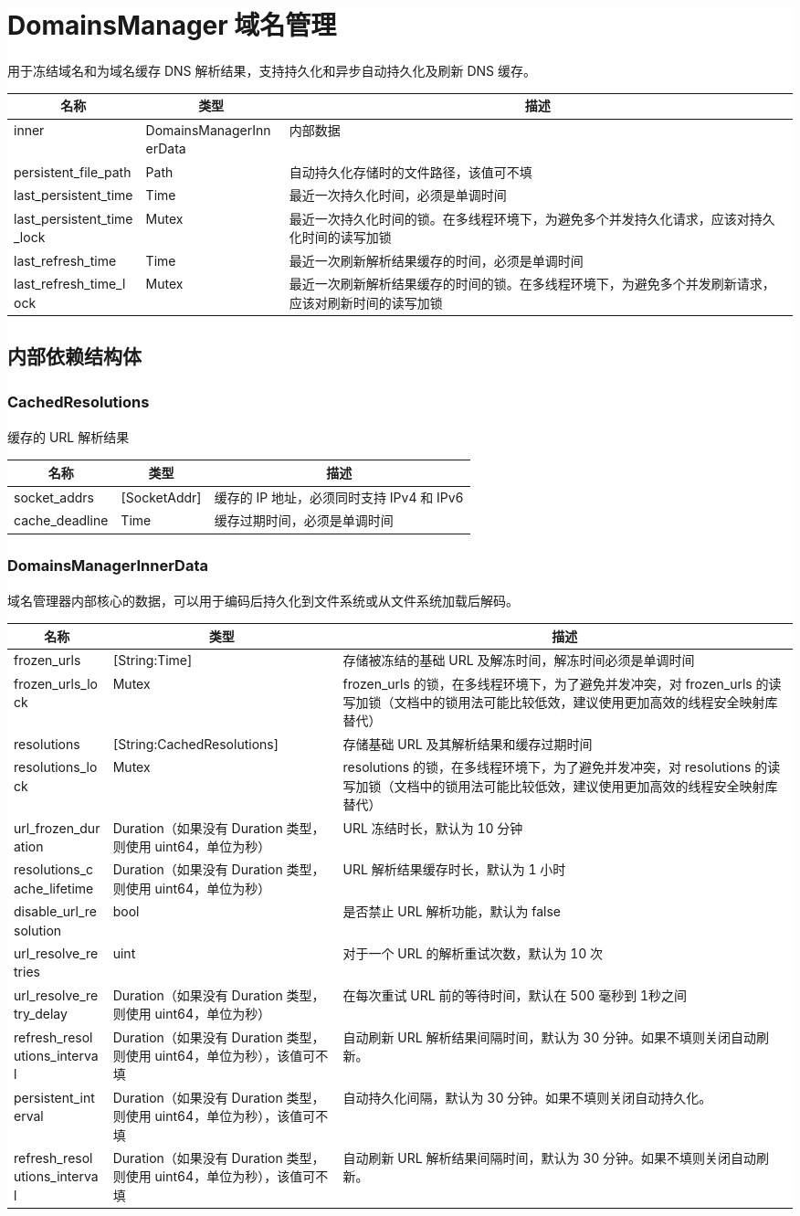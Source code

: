 # DomainsManager 域名管理

用于冻结域名和为域名缓存 DNS 解析结果，支持持久化和异步自动持久化及刷新 DNS 缓存。

| 名称       | 类型       | 描述                                               |
| ---------- | ---------- | -------------------------------------------------- |
| inner | DomainsManagerInnerData | 内部数据 |
| persistent_file_path | Path | 自动持久化存储时的文件路径，该值可不填 |
| last_persistent_time | Time | 最近一次持久化时间，必须是单调时间 |
| last_persistent_time_lock | Mutex | 最近一次持久化时间的锁。在多线程环境下，为避免多个并发持久化请求，应该对持久化时间的读写加锁 |
| last_refresh_time | Time | 最近一次刷新解析结果缓存的时间，必须是单调时间 |
| last_refresh_time_lock | Mutex | 最近一次刷新解析结果缓存的时间的锁。在多线程环境下，为避免多个并发刷新请求，应该对刷新时间的读写加锁 |

## 内部依赖结构体

### CachedResolutions

缓存的 URL 解析结果

| 名称       | 类型       | 描述                                               |
| ---------- | ---------- | -------------------------------------------------- |
| socket_addrs | [SocketAddr]| 缓存的 IP 地址，必须同时支持 IPv4 和 IPv6 |
| cache_deadline | Time | 缓存过期时间，必须是单调时间 |

### DomainsManagerInnerData

域名管理器内部核心的数据，可以用于编码后持久化到文件系统或从文件系统加载后解码。

| 名称       | 类型       | 描述                                               |
| ---------- | ---------- | -------------------------------------------------- |
| frozen_urls | [String:Time] | 存储被冻结的基础 URL 及解冻时间，解冻时间必须是单调时间 |
| frozen_urls_lock | Mutex | frozen_urls 的锁，在多线程环境下，为了避免并发冲突，对 frozen_urls 的读写加锁（文档中的锁用法可能比较低效，建议使用更加高效的线程安全映射库替代） |
| resolutions | [String:CachedResolutions] | 存储基础 URL 及其解析结果和缓存过期时间 |
| resolutions_lock | Mutex | resolutions 的锁，在多线程环境下，为了避免并发冲突，对 resolutions 的读写加锁（文档中的锁用法可能比较低效，建议使用更加高效的线程安全映射库替代） |
|url_frozen_duration|Duration（如果没有 Duration 类型，则使用 uint64，单位为秒）|URL 冻结时长，默认为 10 分钟|
|resolutions_cache_lifetime|Duration（如果没有 Duration 类型，则使用 uint64，单位为秒）|URL 解析结果缓存时长，默认为 1 小时|
|disable_url_resolution|bool|是否禁止 URL 解析功能，默认为 false|
|url_resolve_retries|uint|对于一个 URL 的解析重试次数，默认为 10 次|
|url_resolve_retry_delay|Duration（如果没有 Duration 类型，则使用 uint64，单位为秒）|在每次重试 URL 前的等待时间，默认在 500 毫秒到 1秒之间|
|refresh_resolutions_interval|Duration（如果没有 Duration 类型，则使用 uint64，单位为秒），该值可不填|自动刷新 URL 解析结果间隔时间，默认为 30 分钟。如果不填则关闭自动刷新。|
|persistent_interval|Duration（如果没有 Duration 类型，则使用 uint64，单位为秒），该值可不填|自动持久化间隔，默认为 30 分钟。如果不填则关闭自动持久化。|
|refresh_resolutions_interval|Duration（如果没有 Duration 类型，则使用 uint64，单位为秒），该值可不填|自动刷新 URL 解析结果间隔时间，默认为 30 分钟。如果不填则关闭自动刷新。|
